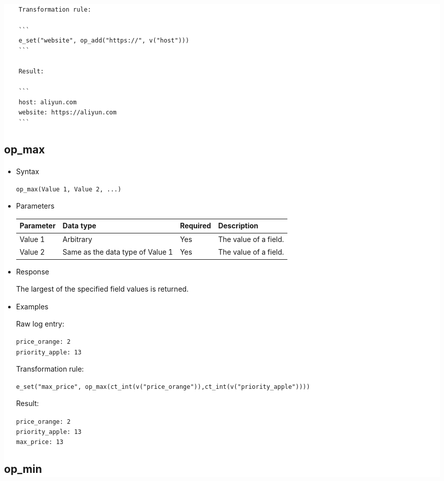         Transformation rule:

        ```
        e_set("website", op_add("https://", v("host")))
        ```

        Result:

        ```
        host: aliyun.com
        website: https://aliyun.com
        ```


## op\_max

-   Syntax

    ```
    op_max(Value 1, Value 2, ...)
    ```

-   Parameters

    |Parameter|Data type|Required|Description|
    |---------|---------|--------|-----------|
    |Value 1|Arbitrary|Yes|The value of a field.|
    |Value 2|Same as the data type of Value 1|Yes|The value of a field.|

-   Response

    The largest of the specified field values is returned.

-   Examples

    Raw log entry:

    ```
    price_orange: 2
    priority_apple: 13
    ```

    Transformation rule:

    ```
    e_set("max_price", op_max(ct_int(v("price_orange")),ct_int(v("priority_apple"))))
    ```

    Result:

    ```
    price_orange: 2
    priority_apple: 13
    max_price: 13
    ```


## op\_min

